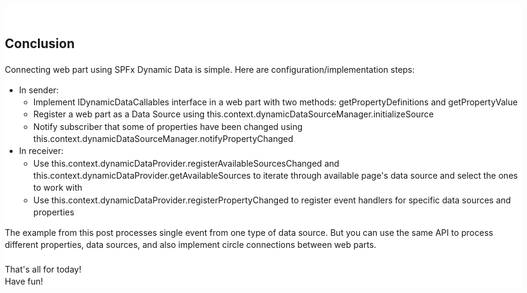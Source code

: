 <br /><h2>Conclusion</h2>Connecting web part using SPFx Dynamic Data is simple. Here are configuration/implementation steps: <ul><li>In sender: <ul><li>Implement <span class="code">IDynamicDataCallables</span> interface in a web part with two methods: <span class="code">getPropertyDefinitions</span> and <span class="code">getPropertyValue</span></li><li>Register a web part as a Data Source using <span class="code">this.context.dynamicDataSourceManager.initializeSource</span></li><li>Notify subscriber that some of properties have been changed using <span class="code">this.context.dynamicDataSourceManager.notifyPropertyChanged</span></li></ul></li><li>In receiver: <ul><li>Use <span class="code">this.context.dynamicDataProvider.registerAvailableSourcesChanged</span> and <span class="code">this.context.dynamicDataProvider.getAvailableSources</span> to iterate through available page's data source and select the ones to work with</li><li>Use <span class="code">this.context.dynamicDataProvider.registerPropertyChanged</span> to register event handlers for specific data sources and properties</li></ul></li></ul>The example from this post processes single event from one type of data source. But you can use the same API to process different properties, data sources, and also implement circle connections between web parts. <br /><br />That's all for today!<br />Have fun! 